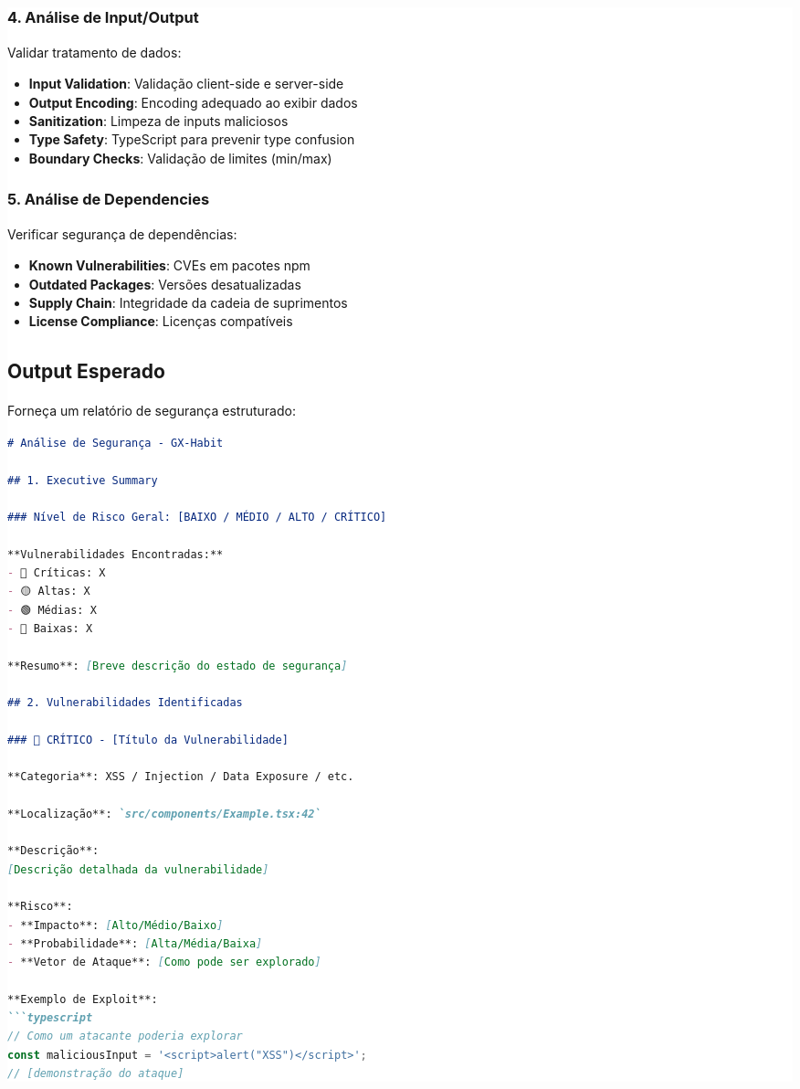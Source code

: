 ### 4. Análise de Input/Output
Validar tratamento de dados:
- **Input Validation**: Validação client-side e server-side
- **Output Encoding**: Encoding adequado ao exibir dados
- **Sanitization**: Limpeza de inputs maliciosos
- **Type Safety**: TypeScript para prevenir type confusion
- **Boundary Checks**: Validação de limites (min/max)

### 5. Análise de Dependencies
Verificar segurança de dependências:
- **Known Vulnerabilities**: CVEs em pacotes npm
- **Outdated Packages**: Versões desatualizadas
- **Supply Chain**: Integridade da cadeia de suprimentos
- **License Compliance**: Licenças compatíveis

## Output Esperado

Forneça um relatório de segurança estruturado:

```markdown
# Análise de Segurança - GX-Habit

## 1. Executive Summary

### Nível de Risco Geral: [BAIXO / MÉDIO / ALTO / CRÍTICO]

**Vulnerabilidades Encontradas:**
- 🔴 Críticas: X
- 🟡 Altas: X
- 🟢 Médias: X
- 🔵 Baixas: X

**Resumo**: [Breve descrição do estado de segurança]

## 2. Vulnerabilidades Identificadas

### 🔴 CRÍTICO - [Título da Vulnerabilidade]

**Categoria**: XSS / Injection / Data Exposure / etc.

**Localização**: `src/components/Example.tsx:42`

**Descrição**:
[Descrição detalhada da vulnerabilidade]

**Risco**:
- **Impacto**: [Alto/Médio/Baixo]
- **Probabilidade**: [Alta/Média/Baixa]
- **Vetor de Ataque**: [Como pode ser explorado]

**Exemplo de Exploit**:
```typescript
// Como um atacante poderia explorar
const maliciousInput = '<script>alert("XSS")</script>';
// [demonstração do ataque]
```
